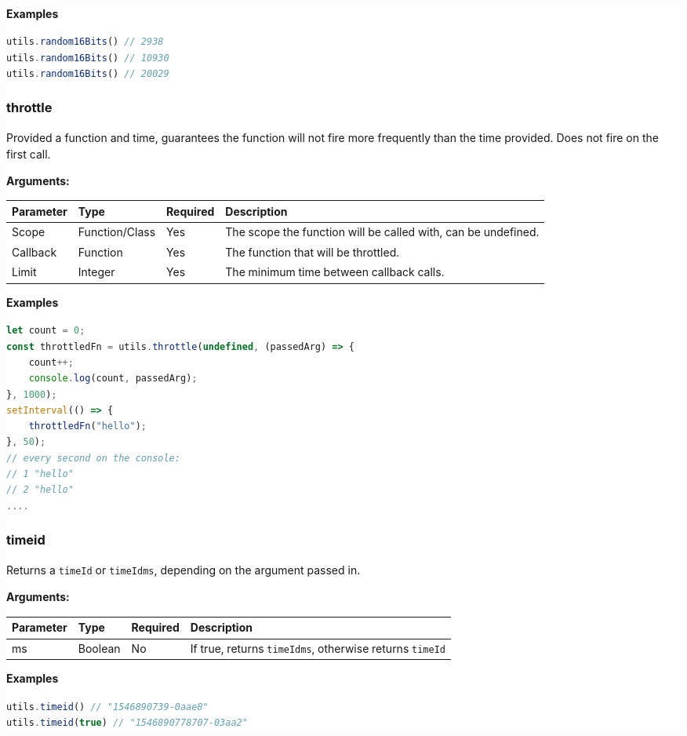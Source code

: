 **Examples**

```typescript
utils.random16Bits() // 2938
utils.random16Bits() // 10930
utils.random16Bits() // 20029
```

### throttle

Provided a function and time, guarantees the function will not fire more frequently than the time provided.    Does not fire on the first call.

**Arguments:**

| Parameter | Type | Required | Description |
| :--- | :--- | :--- | :--- |
| Scope | Function/Class | Yes | The scope the function will be called with, can be undefined. |
| Callback | Function | Yes | The function that will be throttled. |
| Limit | Integer | Yes | The minimum time between callback calls. |

**Examples**

```typescript
let count = 0;
const throttledFn = utils.throttle(undefined, (passedArg) => {
    count++;
    console.log(count, passedArg);
}, 1000);
setInterval(() => {
    throttledFn("hello");
}, 50);
// every second on the console:
// 1 "hello"
// 2 "hello"
....
```

### timeid

Returns a `timeId` or `timeIdms`, depending on the argument passed in.

**Arguments:**

| Parameter | Type | Required | Description |
| :--- | :--- | :--- | :--- |
| ms | Boolean | No | If true, returns `timeIdms`, otherwise returns `timeId` |

**Examples**

```typescript
utils.timeid() // "1546890739-0aae8"
utils.timeid(true) // "1546890778707-03aa2"
```
